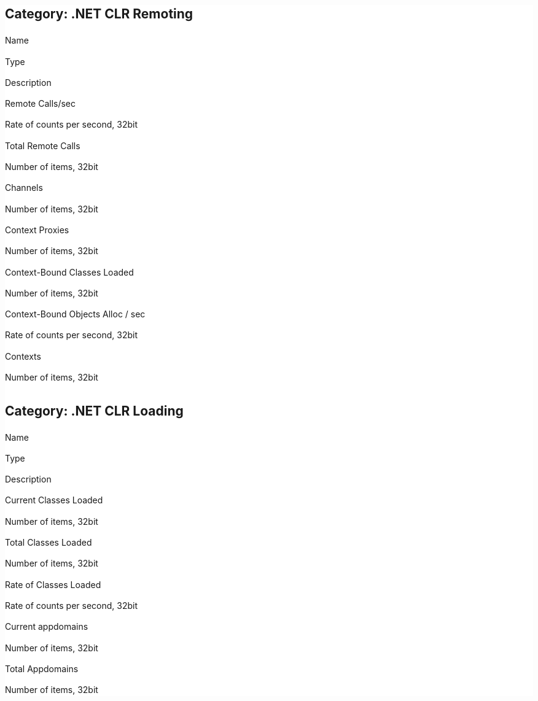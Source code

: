 Category: .NET CLR Remoting
---------------------------

Name

Type

Description

Remote Calls/sec

Rate of counts per second, 32bit

Total Remote Calls

Number of items, 32bit

Channels

Number of items, 32bit

Context Proxies

Number of items, 32bit

Context-Bound Classes Loaded

Number of items, 32bit

Context-Bound Objects Alloc / sec

Rate of counts per second, 32bit

Contexts

Number of items, 32bit

Category: .NET CLR Loading
--------------------------

Name

Type

Description

Current Classes Loaded

Number of items, 32bit

Total Classes Loaded

Number of items, 32bit

Rate of Classes Loaded

Rate of counts per second, 32bit

Current appdomains

Number of items, 32bit

Total Appdomains

Number of items, 32bit
